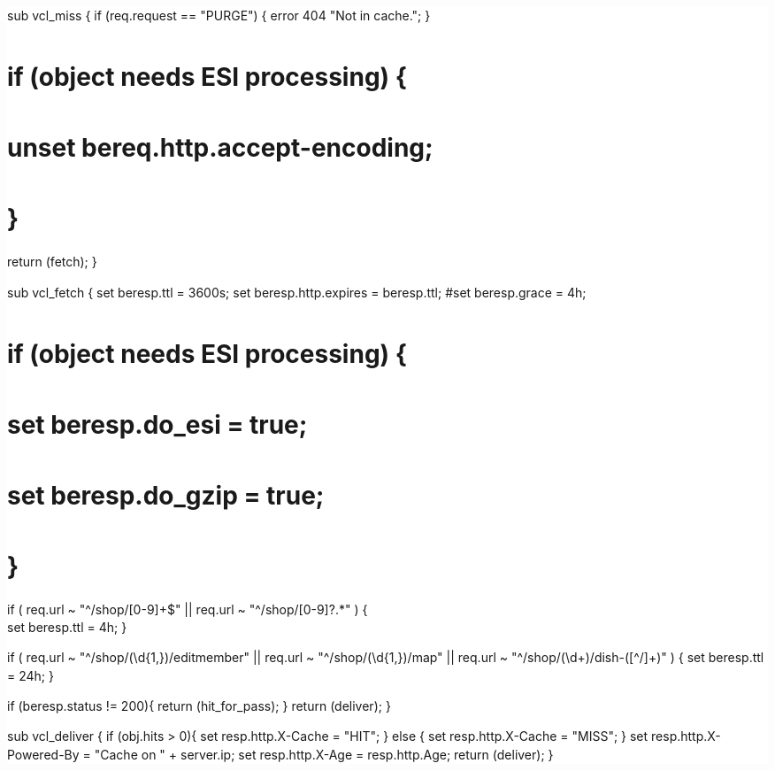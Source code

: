 sub vcl_miss {
  if (req.request == "PURGE") {
    error 404 "Not in cache.";
  }
#   if (object needs ESI processing) {
#     unset bereq.http.accept-encoding;
#   }
  return (fetch);
}


sub vcl_fetch {
  set beresp.ttl = 3600s;
  set beresp.http.expires = beresp.ttl;
  #set beresp.grace = 4h;
#   if (object needs ESI processing) {
#     set beresp.do_esi = true;
#     set beresp.do_gzip = true;
#   }

  if ( req.url ~ "^/shop/[0-9]+$" || req.url ~ "^/shop/[0-9]?.*" ) {   
    set beresp.ttl = 4h;
  }

 if ( req.url ~ "^/shop/(\d{1,})/editmember" || req.url ~ "^/shop/(\d{1,})/map" || req.url ~ "^/shop/(\d+)/dish-([^/]+)" ) {
     set beresp.ttl = 24h;
  } 

  if (beresp.status != 200){
    return (hit_for_pass);
  }
  return (deliver);
}

sub vcl_deliver {
  if (obj.hits > 0){
    set resp.http.X-Cache = "HIT";
  } 
  else {
    set resp.http.X-Cache = "MISS";
  }
  set resp.http.X-Powered-By = "Cache on " + server.ip;
  set resp.http.X-Age = resp.http.Age;
  return (deliver);
}
